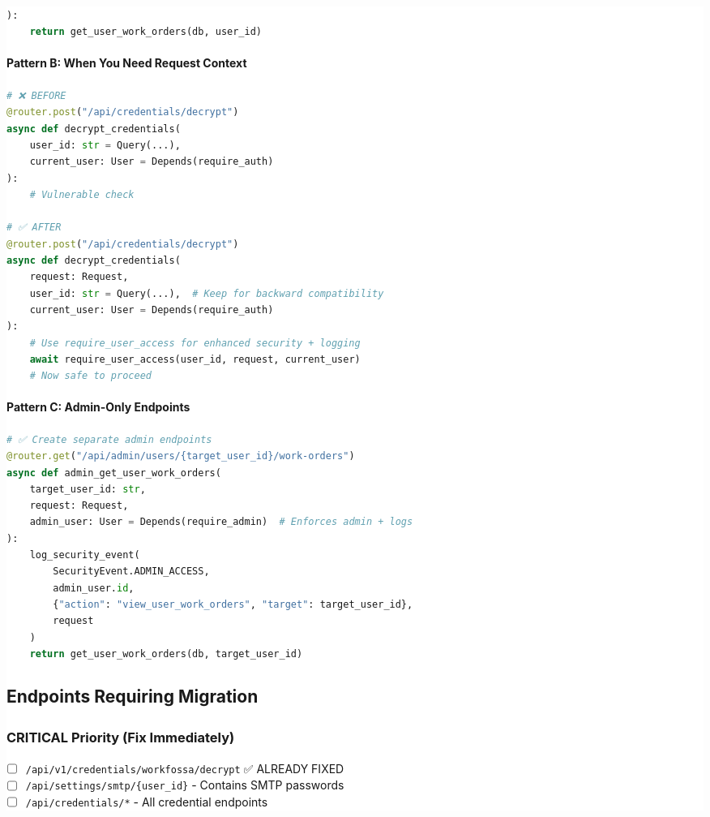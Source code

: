 ```python
):
    return get_user_work_orders(db, user_id)
```

#### Pattern B: When You Need Request Context
```python
# ❌ BEFORE
@router.post("/api/credentials/decrypt")
async def decrypt_credentials(
    user_id: str = Query(...),
    current_user: User = Depends(require_auth)
):
    # Vulnerable check

# ✅ AFTER
@router.post("/api/credentials/decrypt")
async def decrypt_credentials(
    request: Request,
    user_id: str = Query(...),  # Keep for backward compatibility
    current_user: User = Depends(require_auth)
):
    # Use require_user_access for enhanced security + logging
    await require_user_access(user_id, request, current_user)
    # Now safe to proceed
```

#### Pattern C: Admin-Only Endpoints
```python
# ✅ Create separate admin endpoints
@router.get("/api/admin/users/{target_user_id}/work-orders")
async def admin_get_user_work_orders(
    target_user_id: str,
    request: Request,
    admin_user: User = Depends(require_admin)  # Enforces admin + logs
):
    log_security_event(
        SecurityEvent.ADMIN_ACCESS,
        admin_user.id,
        {"action": "view_user_work_orders", "target": target_user_id},
        request
    )
    return get_user_work_orders(db, target_user_id)
```

## Endpoints Requiring Migration

### CRITICAL Priority (Fix Immediately)
- [ ] `/api/v1/credentials/workfossa/decrypt` ✅ ALREADY FIXED
- [ ] `/api/settings/smtp/{user_id}` - Contains SMTP passwords
- [ ] `/api/credentials/*` - All credential endpoints
